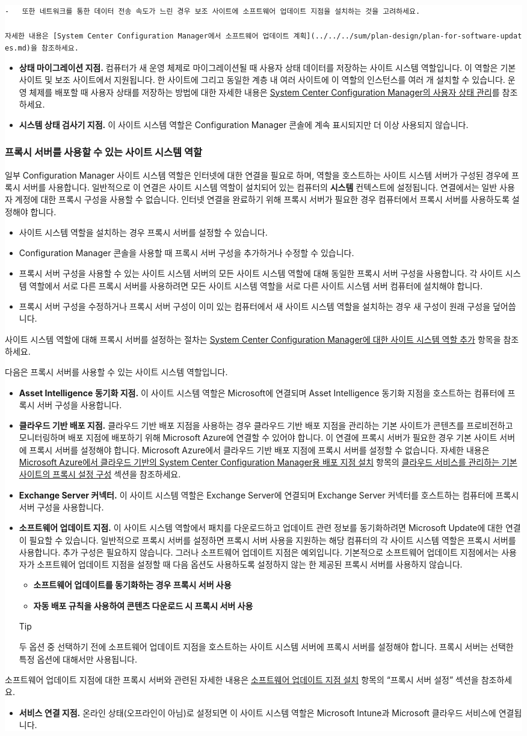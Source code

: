     -   또한 네트워크를 통한 데이터 전송 속도가 느린 경우 보조 사이트에 소프트웨어 업데이트 지점을 설치하는 것을 고려하세요.  

    자세한 내용은 [System Center Configuration Manager에서 소프트웨어 업데이트 계획](../../../sum/plan-design/plan-for-software-updates.md)을 참조하세요.  

-   **상태 마이그레이션 지점.** 컴퓨터가 새 운영 체제로 마이그레이션될 때 사용자 상태 데이터를 저장하는 사이트 시스템 역할입니다. 이 역할은 기본 사이트 및 보조 사이트에서 지원됩니다. 한 사이트에 그리고 동일한 계층 내 여러 사이트에 이 역할의 인스턴스를 여러 개 설치할 수 있습니다. 운영 체제를 배포할 때 사용자 상태를 저장하는 방법에 대한 자세한 내용은 [System Center Configuration Manager의 사용자 상태 관리](../../../osd/get-started/manage-user-state.md)를 참조하세요.  

-   **시스템 상태 검사기 지점.** 이 사이트 시스템 역할은 Configuration Manager 콘솔에 계속 표시되지만 더 이상 사용되지 않습니다.  

###  <a name="bkmk_proxy"></a> 프록시 서버를 사용할 수 있는 사이트 시스템 역할  
 일부 Configuration Manager 사이트 시스템 역할은 인터넷에 대한 연결을 필요로 하며, 역할을 호스트하는 사이트 시스템 서버가 구성된 경우에 프록시 서버를 사용합니다. 일반적으로 이 연결은 사이트 시스템 역할이 설치되어 있는 컴퓨터의 **시스템** 컨텍스트에 설정됩니다. 연결에서는 일반 사용자 계정에 대한 프록시 구성을 사용할 수 없습니다. 인터넷 연결을 완료하기 위해 프록시 서버가 필요한 경우 컴퓨터에서 프록시 서버를 사용하도록 설정해야 합니다.  

-   사이트 시스템 역할을 설치하는 경우 프록시 서버를 설정할 수 있습니다.  

-   Configuration Manager 콘솔을 사용할 때 프록시 서버 구성을 추가하거나 수정할 수 있습니다.  

-   프록시 서버 구성을 사용할 수 있는 사이트 시스템 서버의 모든 사이트 시스템 역할에 대해 동일한 프록시 서버 구성을 사용합니다. 각 사이트 시스템 역할에서 서로 다른 프록시 서버를 사용하려면 모든 사이트 시스템 역할을 서로 다른 사이트 시스템 서버 컴퓨터에 설치해야 합니다.  

-   프록시 서버 구성을 수정하거나 프록시 서버 구성이 이미 있는 컴퓨터에서 새 사이트 시스템 역할을 설치하는 경우 새 구성이 원래 구성을 덮어씁니다.  


사이트 시스템 역할에 대해 프록시 서버를 설정하는 절차는 [System Center Configuration Manager에 대한 사이트 시스템 역할 추가](../../../core/servers/deploy/configure/add-site-system-roles.md) 항목을 참조하세요.  

다음은 프록시 서버를 사용할 수 있는 사이트 시스템 역할입니다.  

-   **Asset Intelligence 동기화 지점.** 이 사이트 시스템 역할은 Microsoft에 연결되며 Asset Intelligence 동기화 지점을 호스트하는 컴퓨터에 프록시 서버 구성을 사용합니다.  

-   **클라우드 기반 배포 지점.** 클라우드 기반 배포 지점을 사용하는 경우 클라우드 기반 배포 지점을 관리하는 기본 사이트가 콘텐츠를 프로비전하고 모니터링하며 배포 지점에 배포하기 위해 Microsoft Azure에 연결할 수 있어야 합니다. 이 연결에 프록시 서버가 필요한 경우 기본 사이트 서버에 프록시 서버를 설정해야 합니다. Microsoft Azure에서 클라우드 기반 배포 지점에 프록시 서버를 설정할 수 없습니다. 자세한 내용은 [Microsoft Azure에서 클라우드 기반의 System Center Configuration Manager용 배포 지점 설치](../../../core/servers/deploy/configure/install-cloud-based-distribution-points-in-microsoft-azure.md) 항목의 [클라우드 서비스를 관리하는 기본 사이트의 프록시 설정 구성](../../../core/servers/deploy/configure/install-cloud-based-distribution-points-in-microsoft-azure.md#BKMK_ConfigProxyforCloud) 섹션을 참조하세요.  

-   **Exchange Server 커넥터.** 이 사이트 시스템 역할은 Exchange Server에 연결되며 Exchange Server 커넥터를 호스트하는 컴퓨터에 프록시 서버 구성을 사용합니다.  

-   **소프트웨어 업데이트 지점.** 이 사이트 시스템 역할에서 패치를 다운로드하고 업데이트 관련 정보를 동기화하려면 Microsoft Update에 대한 연결이 필요할 수 있습니다. 일반적으로 프록시 서버를 설정하면 프록시 서버 사용을 지원하는 해당 컴퓨터의 각 사이트 시스템 역할은 프록시 서버를 사용합니다. 추가 구성은 필요하지 않습니다. 그러나 소프트웨어 업데이트 지점은 예외입니다. 기본적으로 소프트웨어 업데이트 지점에서는 사용자가 소프트웨어 업데이트 지점을 설정할 때 다음 옵션도 사용하도록 설정하지 않는 한 제공된 프록시 서버를 사용하지 않습니다.  

    -   **소프트웨어 업데이트를 동기화하는 경우 프록시 서버 사용**  

    -   **자동 배포 규칙을 사용하여 콘텐츠 다운로드 시 프록시 서버 사용**  

    > [!TIP]  
    >  두 옵션 중 선택하기 전에 소프트웨어 업데이트 지점을 호스트하는 사이트 시스템 서버에 프록시 서버를 설정해야 합니다. 프록시 서버는 선택한 특정 옵션에 대해서만 사용됩니다.  

 소프트웨어 업데이트 지점에 대한 프록시 서버와 관련된 자세한 내용은 [소프트웨어 업데이트 지점 설치](../../../sum/get-started/install-a-software-update-point.md) 항목의 “프록시 서버 설정” 섹션을 참조하세요.  

-   **서비스 연결 지점.** 온라인 상태(오프라인이 아님)로 설정되면 이 사이트 시스템 역할은 Microsoft Intune과 Microsoft 클라우드 서비스에 연결됩니다.  
